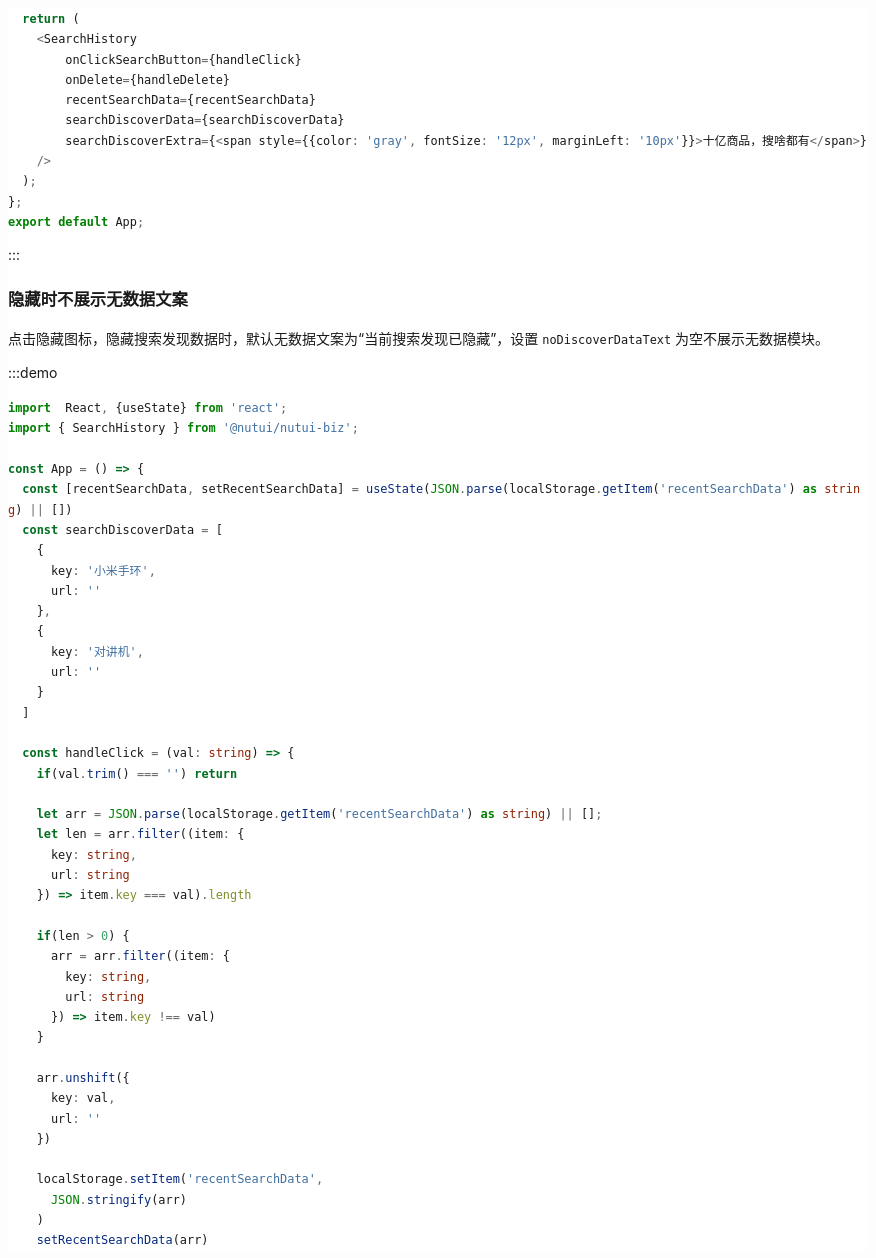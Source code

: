 ```ts
  return (
    <SearchHistory 
        onClickSearchButton={handleClick}
        onDelete={handleDelete}
        recentSearchData={recentSearchData} 
        searchDiscoverData={searchDiscoverData} 
        searchDiscoverExtra={<span style={{color: 'gray', fontSize: '12px', marginLeft: '10px'}}>十亿商品，搜啥都有</span>}
    />
  );
};
export default App;
```

:::

### 隐藏时不展示无数据文案
点击隐藏图标，隐藏搜索发现数据时，默认无数据文案为“当前搜索发现已隐藏”，设置 `noDiscoverDataText` 为空不展示无数据模块。

:::demo

```ts
import  React, {useState} from 'react';
import { SearchHistory } from '@nutui/nutui-biz';

const App = () => {
  const [recentSearchData, setRecentSearchData] = useState(JSON.parse(localStorage.getItem('recentSearchData') as string) || [])
  const searchDiscoverData = [
    {
      key: '小米手环',
      url: ''
    },
    {
      key: '对讲机',
      url: ''
    }
  ]

  const handleClick = (val: string) => { 
    if(val.trim() === '') return

    let arr = JSON.parse(localStorage.getItem('recentSearchData') as string) || [];
    let len = arr.filter((item: {
      key: string,
      url: string
    }) => item.key === val).length

    if(len > 0) {
      arr = arr.filter((item: {
        key: string,
        url: string
      }) => item.key !== val)
    }

    arr.unshift({
      key: val,
      url: ''
    })

    localStorage.setItem('recentSearchData', 
      JSON.stringify(arr)
    )
    setRecentSearchData(arr)
```
